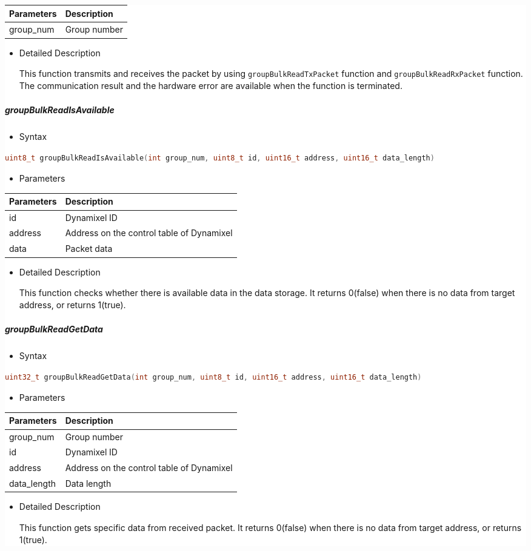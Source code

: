| Parameters | Description  |
|:-----------|:-------------|
| group_num  | Group number |

- Detailed Description

   This function transmits and receives the packet by using `groupBulkReadTxPacket` function and `groupBulkReadRxPacket` function. The communication result and the hardware error are available when the function is terminated.

##### groupBulkReadIsAvailable
- Syntax
```c
uint8_t groupBulkReadIsAvailable(int group_num, uint8_t id, uint16_t address, uint16_t data_length)
```
- Parameters

| Parameters | Description                               |
|:-----------|:------------------------------------------|
| id         | Dynamixel ID                              |
| address    | Address on the control table of Dynamixel |
| data       | Packet data                               |


- Detailed Description

   This function checks whether there is available data in the data storage. It returns 0(false) when there is no data from target address, or returns 1(true).

##### groupBulkReadGetData
- Syntax
```c
uint32_t groupBulkReadGetData(int group_num, uint8_t id, uint16_t address, uint16_t data_length)
```
- Parameters

| Parameters  | Description                               |
|:------------|:------------------------------------------|
| group_num   | Group number                              |
| id          | Dynamixel ID                              |
| address     | Address on the control table of Dynamixel |
| data_length | Data length                               |


- Detailed Description

   This function gets specific data from received packet. It returns 0(false) when there is no data from target address, or returns 1(true).
